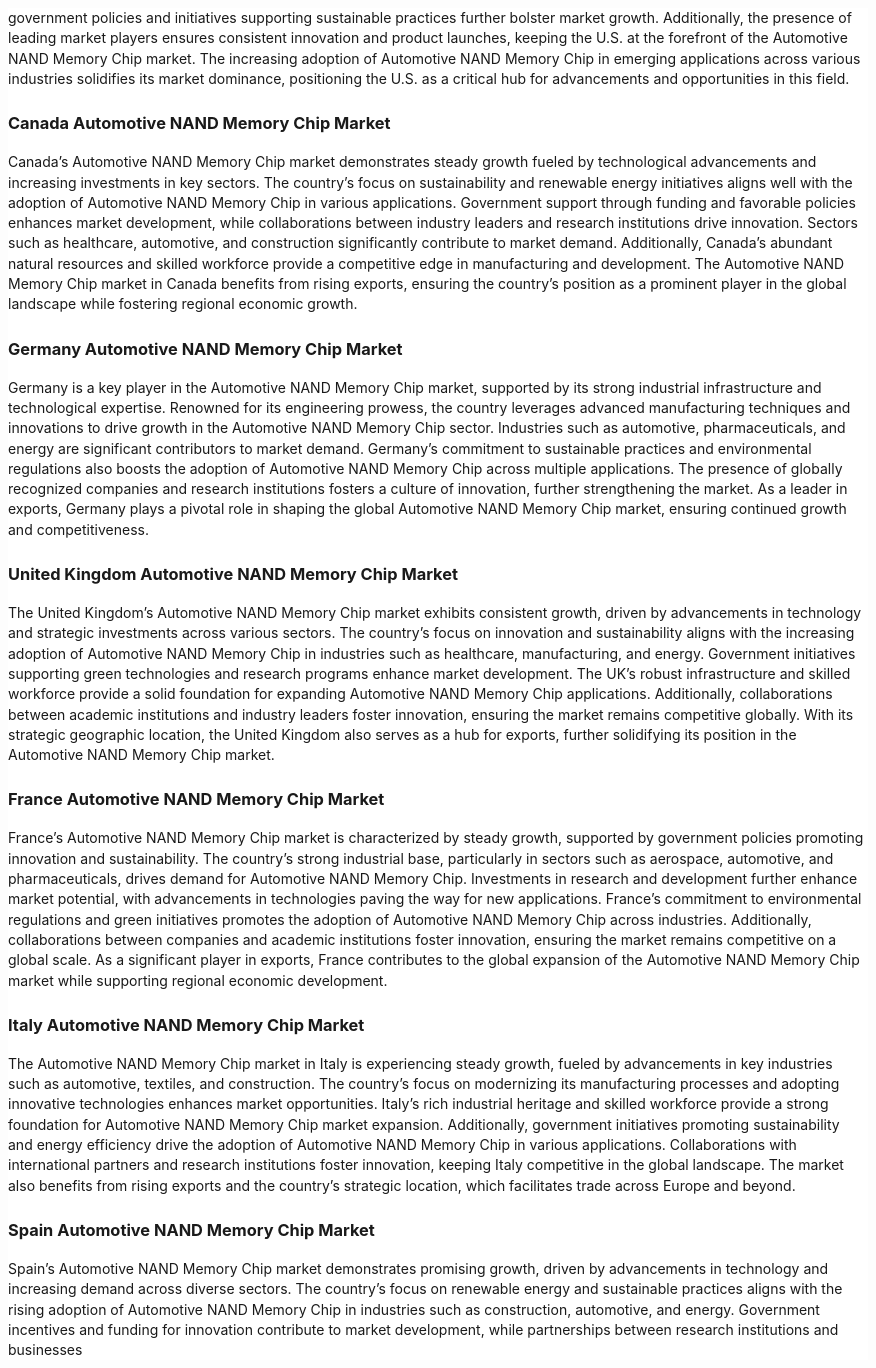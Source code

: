 government policies and initiatives supporting sustainable practices further bolster market growth. Additionally, the presence of leading market players ensures consistent innovation and product launches, keeping the U.S. at the forefront of the Automotive NAND Memory Chip market. The increasing adoption of Automotive NAND Memory Chip in emerging applications across various industries solidifies its market dominance, positioning the U.S. as a critical hub for advancements and opportunities in this field.</p><h3>Canada Automotive NAND Memory Chip Market</h3><p>Canada&rsquo;s Automotive NAND Memory Chip market demonstrates steady growth fueled by technological advancements and increasing investments in key sectors. The country&rsquo;s focus on sustainability and renewable energy initiatives aligns well with the adoption of Automotive NAND Memory Chip in various applications. Government support through funding and favorable policies enhances market development, while collaborations between industry leaders and research institutions drive innovation. Sectors such as healthcare, automotive, and construction significantly contribute to market demand. Additionally, Canada&rsquo;s abundant natural resources and skilled workforce provide a competitive edge in manufacturing and development. The Automotive NAND Memory Chip market in Canada benefits from rising exports, ensuring the country&rsquo;s position as a prominent player in the global landscape while fostering regional economic growth.</p><h3>Germany Automotive NAND Memory Chip Market</h3><p>Germany is a key player in the Automotive NAND Memory Chip market, supported by its strong industrial infrastructure and technological expertise. Renowned for its engineering prowess, the country leverages advanced manufacturing techniques and innovations to drive growth in the Automotive NAND Memory Chip sector. Industries such as automotive, pharmaceuticals, and energy are significant contributors to market demand. Germany&rsquo;s commitment to sustainable practices and environmental regulations also boosts the adoption of Automotive NAND Memory Chip across multiple applications. The presence of globally recognized companies and research institutions fosters a culture of innovation, further strengthening the market. As a leader in exports, Germany plays a pivotal role in shaping the global Automotive NAND Memory Chip market, ensuring continued growth and competitiveness.</p><h3>United Kingdom Automotive NAND Memory Chip Market</h3><p>The United Kingdom&rsquo;s Automotive NAND Memory Chip market exhibits consistent growth, driven by advancements in technology and strategic investments across various sectors. The country&rsquo;s focus on innovation and sustainability aligns with the increasing adoption of Automotive NAND Memory Chip in industries such as healthcare, manufacturing, and energy. Government initiatives supporting green technologies and research programs enhance market development. The UK&rsquo;s robust infrastructure and skilled workforce provide a solid foundation for expanding Automotive NAND Memory Chip applications. Additionally, collaborations between academic institutions and industry leaders foster innovation, ensuring the market remains competitive globally. With its strategic geographic location, the United Kingdom also serves as a hub for exports, further solidifying its position in the Automotive NAND Memory Chip market.</p><h3>France Automotive NAND Memory Chip Market</h3><p>France&rsquo;s Automotive NAND Memory Chip market is characterized by steady growth, supported by government policies promoting innovation and sustainability. The country&rsquo;s strong industrial base, particularly in sectors such as aerospace, automotive, and pharmaceuticals, drives demand for Automotive NAND Memory Chip. Investments in research and development further enhance market potential, with advancements in technologies paving the way for new applications. France&rsquo;s commitment to environmental regulations and green initiatives promotes the adoption of Automotive NAND Memory Chip across industries. Additionally, collaborations between companies and academic institutions foster innovation, ensuring the market remains competitive on a global scale. As a significant player in exports, France contributes to the global expansion of the Automotive NAND Memory Chip market while supporting regional economic development.</p><h3>Italy Automotive NAND Memory Chip Market</h3><p>The Automotive NAND Memory Chip market in Italy is experiencing steady growth, fueled by advancements in key industries such as automotive, textiles, and construction. The country&rsquo;s focus on modernizing its manufacturing processes and adopting innovative technologies enhances market opportunities. Italy&rsquo;s rich industrial heritage and skilled workforce provide a strong foundation for Automotive NAND Memory Chip market expansion. Additionally, government initiatives promoting sustainability and energy efficiency drive the adoption of Automotive NAND Memory Chip in various applications. Collaborations with international partners and research institutions foster innovation, keeping Italy competitive in the global landscape. The market also benefits from rising exports and the country&rsquo;s strategic location, which facilitates trade across Europe and beyond.</p><h3>Spain Automotive NAND Memory Chip Market</h3><p>Spain&rsquo;s Automotive NAND Memory Chip market demonstrates promising growth, driven by advancements in technology and increasing demand across diverse sectors. The country&rsquo;s focus on renewable energy and sustainable practices aligns with the rising adoption of Automotive NAND Memory Chip in industries such as construction, automotive, and energy. Government incentives and funding for innovation contribute to market development, while partnerships between research institutions and businesses